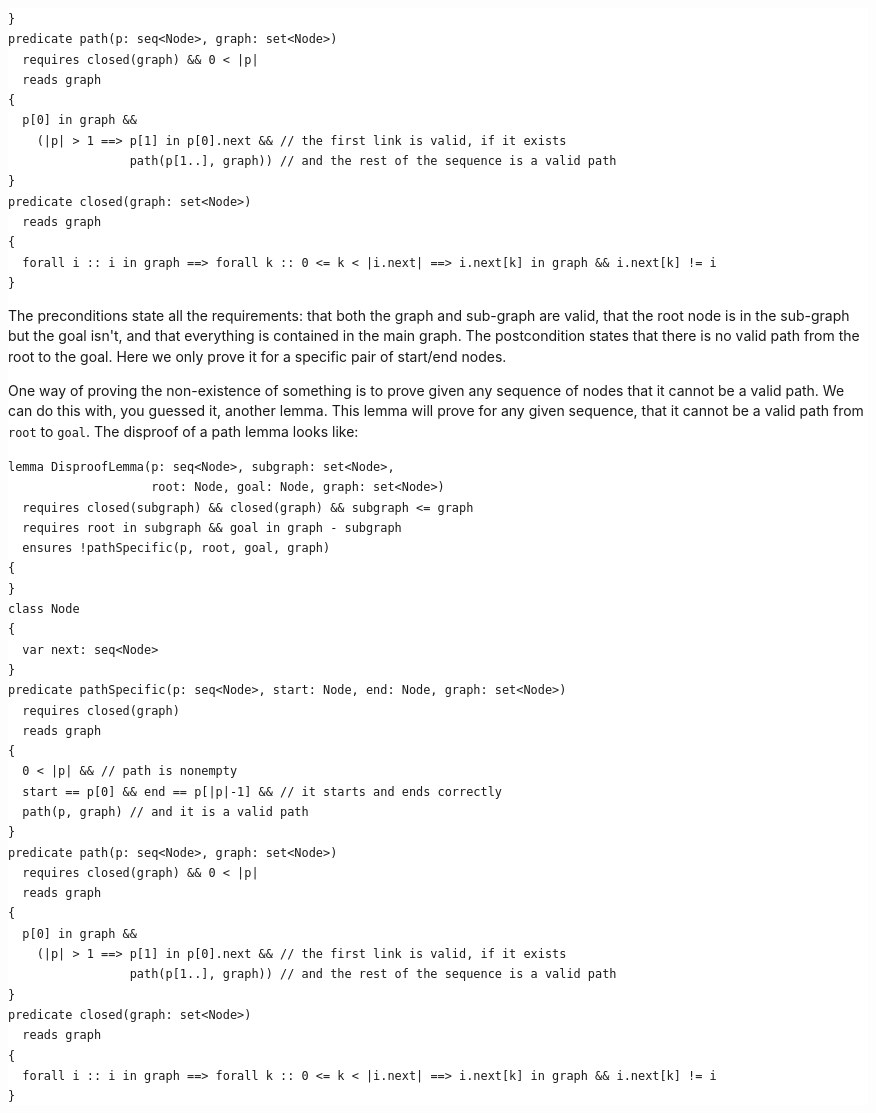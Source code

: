 ```dafny
}
predicate path(p: seq<Node>, graph: set<Node>)
  requires closed(graph) && 0 < |p|
  reads graph
{
  p[0] in graph &&
    (|p| > 1 ==> p[1] in p[0].next && // the first link is valid, if it exists
                 path(p[1..], graph)) // and the rest of the sequence is a valid path
}
predicate closed(graph: set<Node>)
  reads graph
{
  forall i :: i in graph ==> forall k :: 0 <= k < |i.next| ==> i.next[k] in graph && i.next[k] != i
}
```

The preconditions state all the requirements: that both the graph and sub-graph are valid,
that the root node is in the sub-graph but the goal isn't, and that everything is contained in
the main graph. The postcondition states that there is no valid path from the root to the goal.
Here we only prove it for a specific pair of start/end nodes.

One way of proving the non-existence of something is to prove given any sequence of nodes that
it cannot be a valid path. We can do this with, you guessed it, another lemma. This lemma will
prove for any given sequence, that it cannot be a valid path from `root` to `goal`.
The disproof of a path lemma looks like:


```dafny
lemma DisproofLemma(p: seq<Node>, subgraph: set<Node>,
                    root: Node, goal: Node, graph: set<Node>)
  requires closed(subgraph) && closed(graph) && subgraph <= graph
  requires root in subgraph && goal in graph - subgraph
  ensures !pathSpecific(p, root, goal, graph)
{
}
class Node
{
  var next: seq<Node>
}
predicate pathSpecific(p: seq<Node>, start: Node, end: Node, graph: set<Node>)
  requires closed(graph)
  reads graph
{
  0 < |p| && // path is nonempty
  start == p[0] && end == p[|p|-1] && // it starts and ends correctly
  path(p, graph) // and it is a valid path
}
predicate path(p: seq<Node>, graph: set<Node>)
  requires closed(graph) && 0 < |p|
  reads graph
{
  p[0] in graph &&
    (|p| > 1 ==> p[1] in p[0].next && // the first link is valid, if it exists
                 path(p[1..], graph)) // and the rest of the sequence is a valid path
}
predicate closed(graph: set<Node>)
  reads graph
{
  forall i :: i in graph ==> forall k :: 0 <= k < |i.next| ==> i.next[k] in graph && i.next[k] != i
}
```
